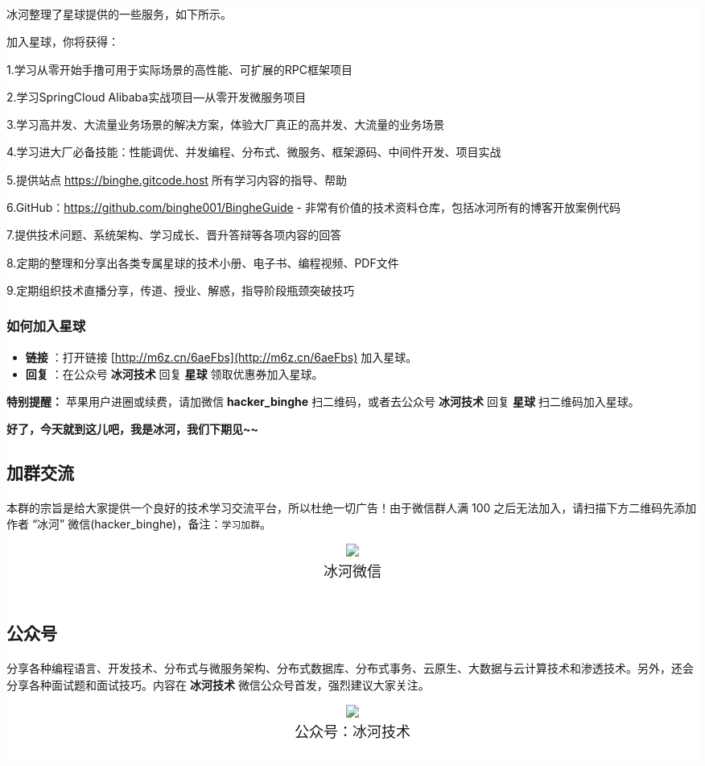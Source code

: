 冰河整理了星球提供的一些服务，如下所示。

加入星球，你将获得： 

1.学习从零开始手撸可用于实际场景的高性能、可扩展的RPC框架项目

2.学习SpringCloud Alibaba实战项目—从零开发微服务项目 

3.学习高并发、大流量业务场景的解决方案，体验大厂真正的高并发、大流量的业务场景 

4.学习进大厂必备技能：性能调优、并发编程、分布式、微服务、框架源码、中间件开发、项目实战 

5.提供站点 https://binghe.gitcode.host 所有学习内容的指导、帮助 

6.GitHub：https://github.com/binghe001/BingheGuide - 非常有价值的技术资料仓库，包括冰河所有的博客开放案例代码 

7.提供技术问题、系统架构、学习成长、晋升答辩等各项内容的回答 

8.定期的整理和分享出各类专属星球的技术小册、电子书、编程视频、PDF文件 

9.定期组织技术直播分享，传道、授业、解惑，指导阶段瓶颈突破技巧

### 如何加入星球

* **链接** ：打开链接 [http://m6z.cn/6aeFbs](http://m6z.cn/6aeFbs) 加入星球。
* **回复** ：在公众号 **冰河技术** 回复 **星球** 领取优惠券加入星球。

**特别提醒：** 苹果用户进圈或续费，请加微信 **hacker_binghe** 扫二维码，或者去公众号 **冰河技术** 回复 **星球** 扫二维码加入星球。

**好了，今天就到这儿吧，我是冰河，我们下期见~~**



## 加群交流

本群的宗旨是给大家提供一个良好的技术学习交流平台，所以杜绝一切广告！由于微信群人满 100 之后无法加入，请扫描下方二维码先添加作者 “冰河” 微信(hacker_binghe)，备注：`学习加群`。



<div align="center">
    <img src="https://binghe.gitcode.host/images/personal/hacker_binghe.jpg?raw=true" width="180px">
    <div style="font-size: 18px;">冰河微信</div>
    <br/>
</div>







## 公众号

分享各种编程语言、开发技术、分布式与微服务架构、分布式数据库、分布式事务、云原生、大数据与云计算技术和渗透技术。另外，还会分享各种面试题和面试技巧。内容在 **冰河技术** 微信公众号首发，强烈建议大家关注。

<div align="center">
    <img src="https://binghe.gitcode.host/images/personal/ice_wechat.jpg?raw=true" width="180px">
    <div style="font-size: 18px;">公众号：冰河技术</div>
    <br/>
</div>
